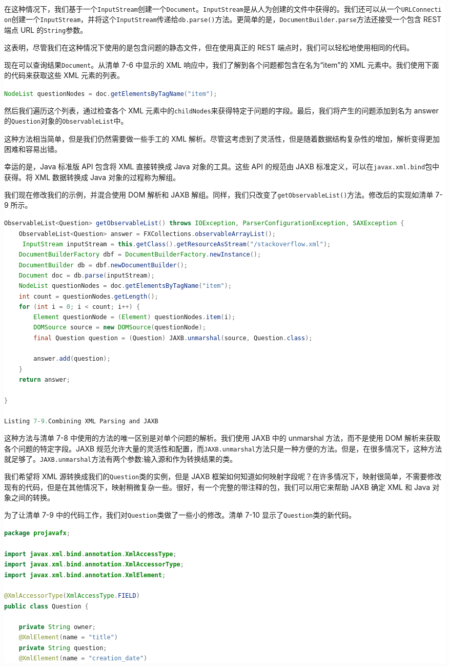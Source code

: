 在这种情况下，我们基于一个`InputStream`创建一个`Document`。`InputStream`是从人为创建的文件中获得的。我们还可以从一个`URLConnection`创建一个`InputStream`，并将这个`InputStream`传递给`db.parse()`方法。更简单的是，`DocumentBuilder.parse`方法还接受一个包含 REST 端点 URL 的`String`参数。

这表明，尽管我们在这种情况下使用的是包含问题的静态文件，但在使用真正的 REST 端点时，我们可以轻松地使用相同的代码。

现在可以查询结果`Document`。从清单 7-6 中显示的 XML 响应中，我们了解到各个问题都包含在名为“item”的 XML 元素中。我们使用下面的代码来获取这些 XML 元素的列表。

```java
NodeList questionNodes = doc.getElementsByTagName("item");

```

然后我们遍历这个列表，通过检查各个 XML 元素中的`childNodes`来获得特定于问题的字段。最后，我们将产生的问题添加到名为 answer 的`Question`对象的`ObservableList`中。

这种方法相当简单，但是我们仍然需要做一些手工的 XML 解析。尽管这考虑到了灵活性，但是随着数据结构复杂性的增加，解析变得更加困难和容易出错。

幸运的是，Java 标准版 API 包含将 XML 直接转换成 Java 对象的工具。这些 API 的规范由 JAXB 标准定义，可以在`javax.xml.bind`包中获得。将 XML 数据转换成 Java 对象的过程称为解组。

我们现在修改我们的示例，并混合使用 DOM 解析和 JAXB 解组。同样，我们只改变了`getObservableList()`方法。修改后的实现如清单 7-9 所示。

```java
ObservableList<Question> getObservableList() throws IOException, ParserConfigurationException, SAXException {
    ObservableList<Question> answer = FXCollections.observableArrayList();
     InputStream inputStream = this.getClass().getResourceAsStream("/stackoverflow.xml");
    DocumentBuilderFactory dbf = DocumentBuilderFactory.newInstance();
    DocumentBuilder db = dbf.newDocumentBuilder();
    Document doc = db.parse(inputStream);
    NodeList questionNodes = doc.getElementsByTagName("item");
    int count = questionNodes.getLength();
    for (int i = 0; i < count; i++) {
        Element questionNode = (Element) questionNodes.item(i);
        DOMSource source = new DOMSource(questionNode);
        final Question question = (Question) JAXB.unmarshal(source, Question.class);

        answer.add(question);
    }
    return answer;

}

Listing 7-9.Combining XML Parsing and JAXB

```

这种方法与清单 7-8 中使用的方法的唯一区别是对单个问题的解析。我们使用 JAXB 中的 unmarshal 方法，而不是使用 DOM 解析来获取各个问题的特定字段。JAXB 规范允许大量的灵活性和配置，而`JAXB.unmarshal`方法只是一种方便的方法。但是，在很多情况下，这种方法就足够了。`JAXB.unmarshal`方法有两个参数:输入源和作为转换结果的类。

我们希望将 XML 源转换成我们的`Question`类的实例，但是 JAXB 框架如何知道如何映射字段呢？在许多情况下，映射很简单，不需要修改现有的代码，但是在其他情况下，映射稍微复杂一些。很好，有一个完整的带注释的包，我们可以用它来帮助 JAXB 确定 XML 和 Java 对象之间的转换。

为了让清单 7-9 中的代码工作，我们对`Question`类做了一些小的修改。清单 7-10 显示了`Question`类的新代码。

```java
package projavafx;

import javax.xml.bind.annotation.XmlAccessType;
import javax.xml.bind.annotation.XmlAccessorType;
import javax.xml.bind.annotation.XmlElement;

@XmlAccessorType(XmlAccessType.FIELD)
public class Question {

    private String owner;
    @XmlElement(name = "title")
    private String question;
    @XmlElement(name = "creation_date")
```